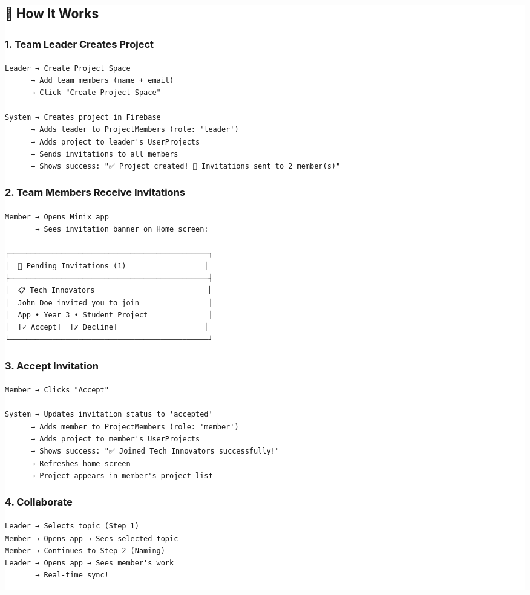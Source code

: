 
## 🚀 How It Works

### **1. Team Leader Creates Project**

```
Leader → Create Project Space
      → Add team members (name + email)
      → Click "Create Project Space"
      
System → Creates project in Firebase
      → Adds leader to ProjectMembers (role: 'leader')
      → Adds project to leader's UserProjects
      → Sends invitations to all members
      → Shows success: "✅ Project created! 📧 Invitations sent to 2 member(s)"
```

### **2. Team Members Receive Invitations**

```
Member → Opens Minix app
       → Sees invitation banner on Home screen:
       
┌──────────────────────────────────────────────┐
│  🔔 Pending Invitations (1)                  │
├──────────────────────────────────────────────┤
│  📋 Tech Innovators                          │
│  John Doe invited you to join                │
│  App • Year 3 • Student Project              │
│  [✓ Accept]  [✗ Decline]                    │
└──────────────────────────────────────────────┘
```

### **3. Accept Invitation**

```
Member → Clicks "Accept"
       
System → Updates invitation status to 'accepted'
      → Adds member to ProjectMembers (role: 'member')
      → Adds project to member's UserProjects
      → Shows success: "✅ Joined Tech Innovators successfully!"
      → Refreshes home screen
      → Project appears in member's project list
```

### **4. Collaborate**

```
Leader → Selects topic (Step 1)
Member → Opens app → Sees selected topic
Member → Continues to Step 2 (Naming)
Leader → Opens app → Sees member's work
       → Real-time sync!
```

---